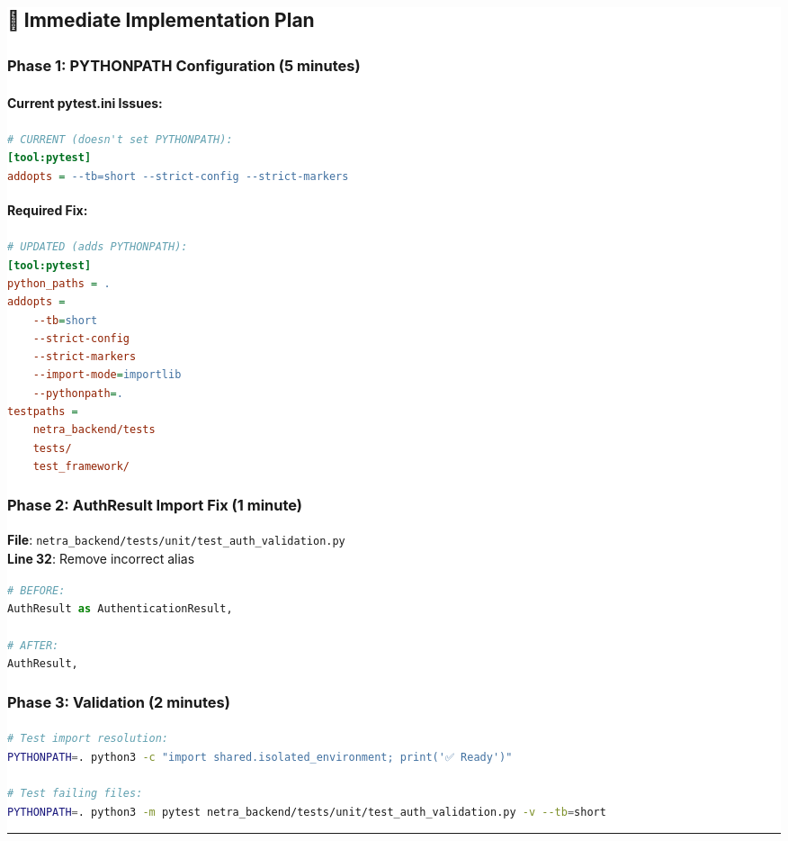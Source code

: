 
## 🚀 Immediate Implementation Plan

### Phase 1: PYTHONPATH Configuration (5 minutes)

#### Current pytest.ini Issues:
```ini
# CURRENT (doesn't set PYTHONPATH):
[tool:pytest]
addopts = --tb=short --strict-config --strict-markers
```

#### Required Fix:
```ini
# UPDATED (adds PYTHONPATH):
[tool:pytest] 
python_paths = .
addopts = 
    --tb=short 
    --strict-config 
    --strict-markers
    --import-mode=importlib
    --pythonpath=.
testpaths = 
    netra_backend/tests
    tests/
    test_framework/
```

### Phase 2: AuthResult Import Fix (1 minute)

**File**: `netra_backend/tests/unit/test_auth_validation.py`  
**Line 32**: Remove incorrect alias
```python
# BEFORE:
AuthResult as AuthenticationResult,

# AFTER:  
AuthResult,
```

### Phase 3: Validation (2 minutes)

```bash
# Test import resolution:
PYTHONPATH=. python3 -c "import shared.isolated_environment; print('✅ Ready')"

# Test failing files:
PYTHONPATH=. python3 -m pytest netra_backend/tests/unit/test_auth_validation.py -v --tb=short
```

---
